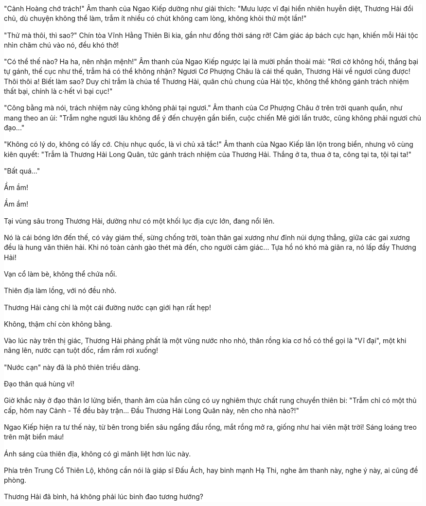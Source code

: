"Cảnh Hoàng chớ trách!" Âm thanh của Ngao Kiếp dường như giải thích: "Mưu lược vĩ đại hiển nhiên huyễn diệt, Thương Hải đổi chủ, dù chuyện không thể làm, trẫm ít nhiều có chút không cam lòng, không khỏi thử một lần!"

"Thử mà thôi, thì sao?" Chín tòa Vĩnh Hằng Thiên Bi kia, gần như đồng thời sáng rỡ! Cảm giác áp bách cực hạn, khiến mỗi Hải tộc nhìn chăm chú vào nó, đều khó thở!

"Có thể thế nào? Ha ha, nên nhận mệnh!" Âm thanh của Ngao Kiếp ngược lại là mười phần thoải mái: "Rơi cờ không hối, thắng bại tự gánh, thế cục như thế, trẫm há có thể không nhận? Ngươi Cơ Phượng Châu là cái thế quân, Thương Hải về ngươi cũng được! Thôi thôi a! Biết làm sao? Duy chỉ trẫm là chúa tể Thương Hải, quân chủ chung của Hải tộc, không thể không gánh trách nhiệm thất bại, chính là c·hết vì bại cục!"

"Công bằng mà nói, trách nhiệm này cũng không phải tại ngươi." Âm thanh của Cơ Phượng Châu ở trên trời quanh quẩn, như mang theo an ủi: "Trẫm nghe ngươi lâu không để ý đến chuyện gần biển, cuộc chiến Mê giới lần trước, cũng không phải ngươi chủ đạo..."

"Không có lý do, không có lấy cớ. Chịu nhục quốc, là vì chủ xã tắc!" Âm thanh của Ngao Kiếp lăn lộn trong biển, nhưng vô cùng kiên quyết: "Trẫm là Thương Hải Long Quân, tức gánh trách nhiệm của Thương Hải. Thắng ở ta, thua ở ta, công tại ta, tội tại ta!"

"Bất quá..."

Ầm ầm!

Ầm ầm!

Tại vùng sâu trong Thương Hải, dường như có một khối lục địa cực lớn, đang nổi lên.

Nó là cái bóng lớn đến thế, có vảy giám thế, sừng chống trời, toàn thân gai xương như đỉnh núi dựng thẳng, giữa các gai xương đều là hung văn thiên hải. Khi nó toàn cảnh gào thét mà đến, cho người cảm giác... Tựa hồ nó khó mà giãn ra, nó lấp đầy Thương Hải!

Vạn cổ làm bè, không thể chứa nổi.

Thiên địa làm lồng, với nó đều nhỏ.

Thương Hải càng chỉ là một cái đường nước cạn giới hạn rất hẹp!

Không, thậm chí còn không bằng.

Vào lúc này trên thị giác, Thương Hải phảng phất là một vũng nước nho nhỏ, thân rồng kia cơ hồ có thể gọi là "Vĩ đại", một khi nâng lên, nước cạn tuột dốc, rầm rầm rơi xuống!

"Nước cạn" này đã là phô thiên triều dâng.

Đạo thân quá hùng vĩ!

Giờ khắc này ở đạo thân lơ lửng biển, thanh âm của hắn cũng có uy nghiêm thực chất rung chuyển thiên bi: "Trẫm chỉ có một thủ cấp, hôm nay Cảnh - Tề đều bày trận... Đầu Thương Hải Long Quân này, nên cho nhà nào?!"

Ngao Kiếp hiện ra tư thế này, từ bên trong biển sâu ngẩng đầu rồng, mắt rồng mở ra, giống như hai viên mặt trời! Sáng loáng treo trên mặt biển máu!

Ánh sáng của thiên địa, không có gì mãnh liệt hơn lúc này.

Phía trên Trung Cổ Thiên Lộ, không cần nói là giáp sĩ Đấu Ách, hay binh mạnh Hạ Thi, nghe âm thanh này, nghe ý này, ai cũng đề phòng.

Thương Hải đã bình, há không phải lúc binh đao tương hướng?
